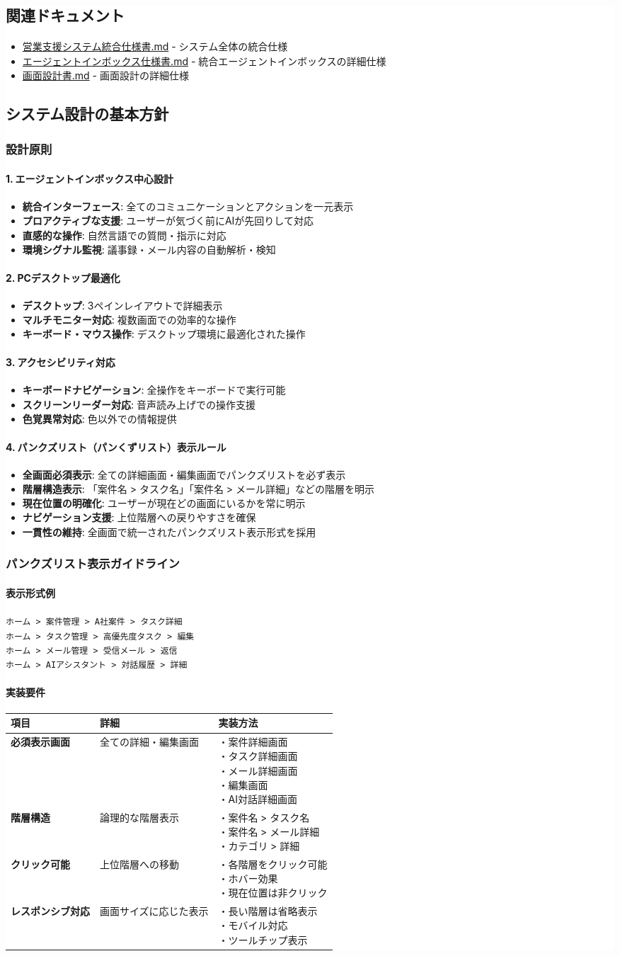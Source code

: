 ## 関連ドキュメント

- [営業支援システム統合仕様書.md](./営業支援システム統合仕様書.md) - システム全体の統合仕様
- [エージェントインボックス仕様書.md](./エージェントインボックス仕様書.md) - 統合エージェントインボックスの詳細仕様
- [画面設計書.md](./画面設計書.md) - 画面設計の詳細仕様

## システム設計の基本方針

### 設計原則

#### 1. エージェントインボックス中心設計
- **統合インターフェース**: 全てのコミュニケーションとアクションを一元表示
- **プロアクティブな支援**: ユーザーが気づく前にAIが先回りして対応
- **直感的な操作**: 自然言語での質問・指示に対応
- **環境シグナル監視**: 議事録・メール内容の自動解析・検知

#### 2. PCデスクトップ最適化
- **デスクトップ**: 3ペインレイアウトで詳細表示
- **マルチモニター対応**: 複数画面での効率的な操作
- **キーボード・マウス操作**: デスクトップ環境に最適化された操作

#### 3. アクセシビリティ対応
- **キーボードナビゲーション**: 全操作をキーボードで実行可能
- **スクリーンリーダー対応**: 音声読み上げでの操作支援
- **色覚異常対応**: 色以外での情報提供

#### 4. パンクズリスト（パンくずリスト）表示ルール
- **全画面必須表示**: 全ての詳細画面・編集画面でパンクズリストを必ず表示
- **階層構造表示**: 「案件名 > タスク名」「案件名 > メール詳細」などの階層を明示
- **現在位置の明確化**: ユーザーが現在どの画面にいるかを常に明示
- **ナビゲーション支援**: 上位階層への戻りやすさを確保
- **一貫性の維持**: 全画面で統一されたパンクズリスト表示形式を採用

### パンクズリスト表示ガイドライン

#### 表示形式例
```
ホーム > 案件管理 > A社案件 > タスク詳細
ホーム > タスク管理 > 高優先度タスク > 編集
ホーム > メール管理 > 受信メール > 返信
ホーム > AIアシスタント > 対話履歴 > 詳細
```

#### 実装要件
| 項目 | 詳細 | 実装方法 |
|:---|:---|:---|
| **必須表示画面** | 全ての詳細・編集画面 | ・案件詳細画面<br>・タスク詳細画面<br>・メール詳細画面<br>・編集画面<br>・AI対話詳細画面 |
| **階層構造** | 論理的な階層表示 | ・案件名 > タスク名<br>・案件名 > メール詳細<br>・カテゴリ > 詳細 |
| **クリック可能** | 上位階層への移動 | ・各階層をクリック可能<br>・ホバー効果<br>・現在位置は非クリック |
| **レスポンシブ対応** | 画面サイズに応じた表示 | ・長い階層は省略表示<br>・モバイル対応<br>・ツールチップ表示 | 